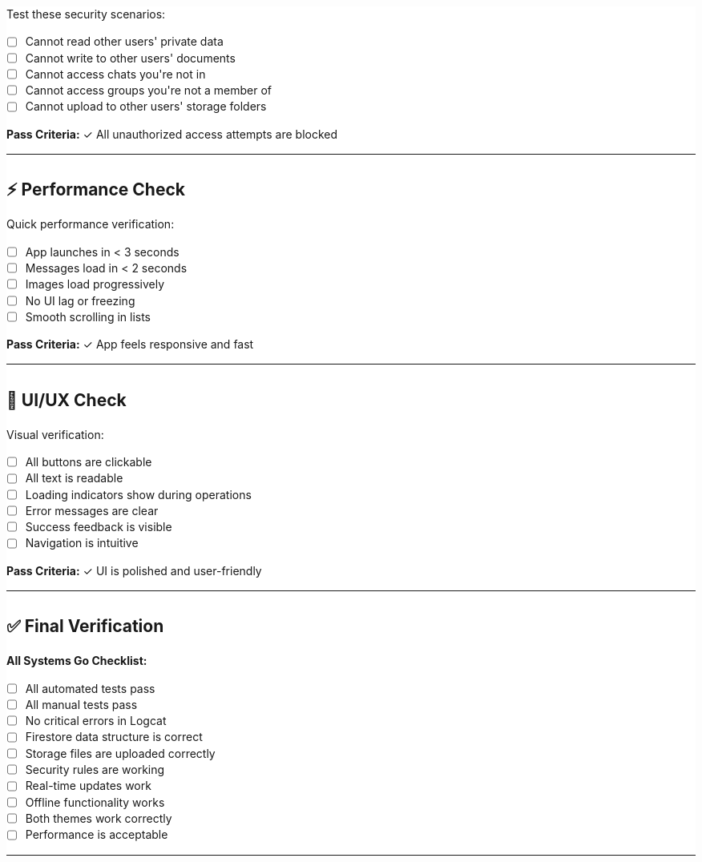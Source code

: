 Test these security scenarios:

- [ ] Cannot read other users' private data
- [ ] Cannot write to other users' documents
- [ ] Cannot access chats you're not in
- [ ] Cannot access groups you're not a member of
- [ ] Cannot upload to other users' storage folders

**Pass Criteria:** ✓ All unauthorized access attempts are blocked

---

## ⚡ Performance Check

Quick performance verification:

- [ ] App launches in < 3 seconds
- [ ] Messages load in < 2 seconds
- [ ] Images load progressively
- [ ] No UI lag or freezing
- [ ] Smooth scrolling in lists

**Pass Criteria:** ✓ App feels responsive and fast

---

## 🎨 UI/UX Check

Visual verification:

- [ ] All buttons are clickable
- [ ] All text is readable
- [ ] Loading indicators show during operations
- [ ] Error messages are clear
- [ ] Success feedback is visible
- [ ] Navigation is intuitive

**Pass Criteria:** ✓ UI is polished and user-friendly

---

## ✅ Final Verification

**All Systems Go Checklist:**

- [ ] All automated tests pass
- [ ] All manual tests pass
- [ ] No critical errors in Logcat
- [ ] Firestore data structure is correct
- [ ] Storage files are uploaded correctly
- [ ] Security rules are working
- [ ] Real-time updates work
- [ ] Offline functionality works
- [ ] Both themes work correctly
- [ ] Performance is acceptable

---